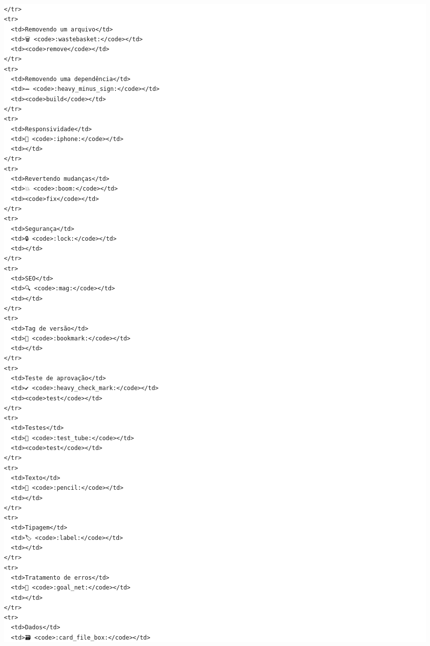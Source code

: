     </tr>
    <tr>
      <td>Removendo um arquivo</td>
      <td>🗑️ <code>:wastebasket:</code></td>
      <td><code>remove</code></td>
    </tr>
    <tr>
      <td>Removendo uma dependência</td>
      <td>➖ <code>:heavy_minus_sign:</code></td>
      <td><code>build</code></td>
    </tr>
    <tr>
      <td>Responsividade</td>
      <td>📱 <code>:iphone:</code></td>
      <td></td>
    </tr>
    <tr>
      <td>Revertendo mudanças</td>
      <td>💥 <code>:boom:</code></td>
      <td><code>fix</code></td>
    </tr>
    <tr>
      <td>Segurança</td>
      <td>🔒️ <code>:lock:</code></td>
      <td></td>
    </tr>
    <tr>
      <td>SEO</td>
      <td>🔍️ <code>:mag:</code></td>
      <td></td>
    </tr>
    <tr>
      <td>Tag de versão</td>
      <td>🔖 <code>:bookmark:</code></td>
      <td></td>
    </tr>
    <tr>
      <td>Teste de aprovação</td>
      <td>✔️ <code>:heavy_check_mark:</code></td>
      <td><code>test</code></td>
    </tr>
    <tr>
      <td>Testes</td>
      <td>🧪 <code>:test_tube:</code></td>
      <td><code>test</code></td>
    </tr>
    <tr>
      <td>Texto</td>
      <td>📝 <code>:pencil:</code></td>
      <td></td>
    </tr>
    <tr>
      <td>Tipagem</td>
      <td>🏷️ <code>:label:</code></td>
      <td></td>
    </tr>
    <tr>
      <td>Tratamento de erros</td>
      <td>🥅 <code>:goal_net:</code></td>
      <td></td>
    </tr>
    <tr>
      <td>Dados</td>
      <td>🗃️ <code>:card_file_box:</code></td>
